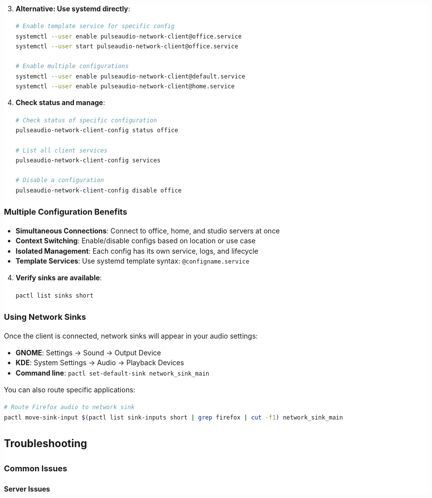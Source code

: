 3. **Alternative: Use systemd directly**:
   ```bash
   # Enable template service for specific config
   systemctl --user enable pulseaudio-network-client@office.service
   systemctl --user start pulseaudio-network-client@office.service

   # Enable multiple configurations
   systemctl --user enable pulseaudio-network-client@default.service
   systemctl --user enable pulseaudio-network-client@home.service
   ```

4. **Check status and manage**:
   ```bash
   # Check status of specific configuration
   pulseaudio-network-client-config status office

   # List all client services
   pulseaudio-network-client-config services

   # Disable a configuration
   pulseaudio-network-client-config disable office
   ```

### Multiple Configuration Benefits

- **Simultaneous Connections**: Connect to office, home, and studio servers at once
- **Context Switching**: Enable/disable configs based on location or use case
- **Isolated Management**: Each config has its own service, logs, and lifecycle
- **Template Services**: Use systemd template syntax: `@configname.service`

4. **Verify sinks are available**:
   ```bash
   pactl list sinks short
   ```

### Using Network Sinks

Once the client is connected, network sinks will appear in your audio settings:

- **GNOME**: Settings → Sound → Output Device
- **KDE**: System Settings → Audio → Playback Devices
- **Command line**: `pactl set-default-sink network_sink_main`

You can also route specific applications:
```bash
# Route Firefox audio to network sink
pactl move-sink-input $(pactl list sink-inputs short | grep firefox | cut -f1) network_sink_main
```

## Troubleshooting

### Common Issues

#### Server Issues
